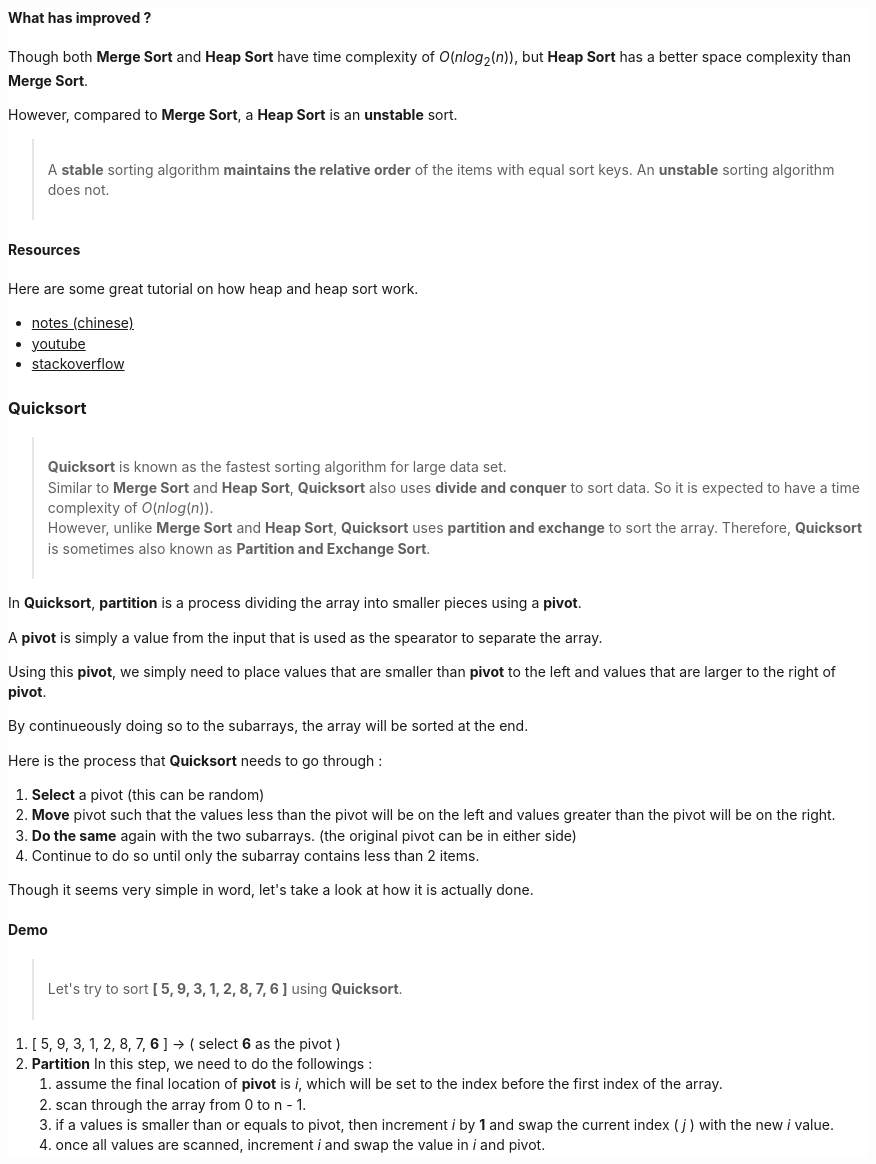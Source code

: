 </details>

#### What has improved ?
Though both **Merge Sort** and **Heap Sort** have time complexity of $O(nlog_2(n))$, but **Heap Sort** has a better space complexity than **Merge Sort**.

However, compared to **Merge Sort**, a **Heap Sort** is an **unstable** sort.

><br>A **stable** sorting algorithm **maintains the relative order** of the items with equal sort keys. An **unstable** sorting algorithm does not.
><br><br/>

#### Resources
Here are some great tutorial on how heap and heap sort work.

- [notes (chinese)](http://notepad.yehyeh.net/Content/Algorithm/Sort/Heap/Heap.php)
- [youtube](https://www.youtube.com/watch?v=j-DqQcNPGbE)
- [stackoverflow](https://stackoverflow.com/a/10324964)


### Quicksort
><br> **Quicksort** is known as the fastest sorting algorithm for large data set.
><br>Similar to **Merge Sort** and **Heap Sort**, **Quicksort** also uses **divide and conquer** to sort data. So it is expected to have a time complexity of $O(nlog(n))$.
><br>However, unlike **Merge Sort** and **Heap Sort**, **Quicksort** uses **partition and exchange** to sort the array. Therefore, **Quicksort** is sometimes also known as **Partition and Exchange Sort**.
><br><br/>

In **Quicksort**, **partition** is a process dividing the array into smaller pieces using a **pivot**.

A **pivot** is simply a value from the input that is used as the spearator to separate the array.

Using this **pivot**, we simply need to place values that are smaller than **pivot** to the left and values that are larger to the right of **pivot**.

By continueously doing so to the subarrays, the array will be sorted at the end.

Here is the process that **Quicksort** needs to go through :
1. **Select** a pivot (this can be random)
2. **Move** pivot such that the values less than the pivot will be on the left and values greater than the pivot will be on the right.
3. **Do the same** again with the two subarrays. (the original pivot can be in either side)
4. Continue to do so until only the subarray contains less than 2 items.

Though it seems very simple in word, let's take a look at how it is actually done.

#### Demo
><br>Let's try to sort **[ 5, 9, 3, 1, 2, 8, 7, 6 ]** using **Quicksort**.
><br><br/>

1. [ 5, 9, 3, 1, 2, 8, 7, **6** ] &rarr; ( select **6** as the pivot )
2. **Partition**
   In this step, we need to do the followings :
   1. assume the final location of **pivot** is $i$, which will be set to the index before the first index of the array.
   2. scan through the array from 0 to n - 1.
   3. if a values is smaller than or equals to pivot, then increment $i$ by **1** and swap the current index ( $j$ ) with the new $i$ value.
   4. once all values are scanned, increment $i$ and swap the value in $i$ and pivot.
